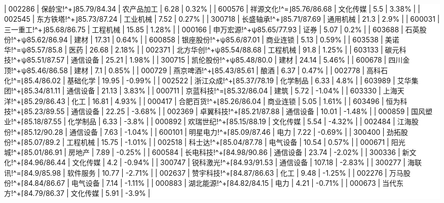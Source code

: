 | 002286 |  保龄宝!^+⌋85.79/84.34   |  农产品加工  |   6.28  | 0.32%  |
| 600576 | 祥源文化!^=⌋85.76/86.68  |   文化传媒   |   5.5   | 3.38%  |
| 002545 | 东方铁塔!^+⌋85.73/87.24  |   工业机械   |   7.52  | 0.27%  |
| 300718 | 长盛轴承!^+⌋85.71/87.69  |   通用机械   |   21.3  |  2.9%  |
| 600031 | 三一重工!^+⌋85.68/86.75  |   工程机械   |  15.85  | 1.28%  |
| 000166 | 申万宏源!^+ψ85.65/77.93  |     证券     |   5.07  |  0.2%  |
| 603688 | 石英股份!^+ψ85.62/86.94  |     建材     |  17.31  | 0.64%  |
| 600858 |  银座股份!^+ψ85.6/87.01  |   商业连锁   |   5.13  | 0.59%  |
| 603538 |   美诺华!^=ψ85.57/85.8   |     医药     |  26.68  | 2.18%  |
| 002371 | 北方华创!^+ψ85.54/88.68  |   工程机械   |   91.8  | 1.25%  |
| 603133 | 碳元科技!^+ψ85.51/87.57  |   通信设备   |  25.21  | 1.98%  |
| 300715 |  凯伦股份!^+ψ85.48/80.0  |     建材     |  24.14  | 5.46%  |
| 600678 | 四川金顶!^+ψ85.46/86.58  |     建材     |   7.1   | 0.85%  |
| 000729 | 燕京啤酒!^+⌊85.43/85.61  |     酿酒     |   6.37  | 0.47%  |
| 002778 |  高科石化!^=⌊85.4/86.02  |   基础化学   |  19.95  | -0.99% |
| 002522 | 浙江众成!^+⌊85.37/78.19  |   化学制品   |   6.33  |  4.8%  |
| 603989 | 艾华集团!^+⌊85.34/81.11  |   通信设备   |  21.13  | 3.83%  |
| 000711 | 京蓝科技!^=⌊85.32/86.04  |     建筑     |   5.72  | -1.04% |
| 603330 | 上海天洋!^+⌊85.29/86.43  |     化工     |  16.81  | 4.93%  |
| 000417 | 合肥百货!^+⌊85.26/86.04  |   商业连锁   |   5.05  | 1.61%  |
| 603496 | 恒为科技!^+⌊85.23/89.55  |   通信设备   |  22.25  | -3.68% |
| 002369 | 卓翼科技!^+⌈85.21/87.88  |   通信设备   |  10.01  | -1.48% |
| 000859 | 国风塑业!^+⌈85.18/87.55  |   化学制品   |   6.33  | -3.8%  |
| 000892 | 欢瑞世纪!^+⌈85.15/88.19  |   文化传媒   |   5.54  | -4.32% |
| 002484 | 江海股份!^+⌈85.12/90.28  |   通信设备   |   7.63  | -1.04% |
| 600101 | 明星电力!^+⌈85.09/87.46  |     电力     |   7.22  | -0.69% |
| 300400 |  劲拓股份!^+⌈85.07/89.2  |   工程机械   |  15.75  | -1.01% |
| 002518 |  科士达!^+⌈85.04/87.78   |   电气设备   |  10.54  | 0.57%  |
| 000671 |  阳光城!^+⌈85.01/86.91   |    房地产    |   7.89  | -0.25% |
| 600584 | 长电科技!^+⌈84.98/90.86  |   通信设备   |  23.74  | -2.02% |
| 300336 |  新文化!^+⌈84.96/86.44   |   文化传媒   |   4.2   | -0.94% |
| 300747 | 锐科激光!^+⌈84.93/91.53  |   通信设备   |  107.18 | -2.83% |
| 300277 |   海联讯!^=⌈84.9/85.98   |   软件服务   |  10.77  | -2.71% |
| 002637 | 赞宇科技!^+⌈84.87/86.63  |     化工     |   9.48  | -1.25% |
| 002276 | 万马股份!^+⌈84.84/86.67  |   电气设备   |   7.14  | -1.11% |
| 000883 | 湖北能源!^+⌈84.82/84.15  |     电力     |   4.21  | -0.71% |
| 000673 | 当代东方!^+⌈84.79/86.37  |   文化传媒   |   5.91  | -3.9%  |